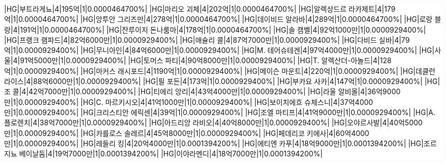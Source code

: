 |HG|부트라게뇨|4|195억|1|0.0000464700%|
|HG|마리오 괴체|4|202억|1|0.0000464700%|
|HG|알렉상드르 라카제트|4|179억|1|0.0000464700%|
|HG|앙투안 그리즈만|4|278억|1|0.0000464700%|
|HG|데이비드 알라바|4|289억|1|0.0000464700%|
|HG|로랑 블랑|4|191억|1|0.0000464700%|
|HG|잔루이지 돈나룸마|4|178억|1|0.0000464700%|
|HG|솔 캠벨|4|92억1000만|1|0.0000929400%|
|HG|프랭크 램파드|4|82억6000만|1|0.0000929400%|
|HG|애슐리 콜|4|87억7000만|1|0.0000929400%|
|HG|다비드 실바|4|79억|1|0.0000929400%|
|HG|무니아인|4|84억6000만|1|0.0000929400%|
|HG|M. 테어슈테겐|4|97억4000만|1|0.0000929400%|
|HG|사울|4|91억5000만|1|0.0000929400%|
|HG|토머스 파티|4|90억8000만|1|0.0000929400%|
|HG|T. 알렉산더-아놀드|4|128억|1|0.0000929400%|
|HG|마커스 래시포드|4|1190억|1|0.0000929400%|
|HG|메이슨 마운트|4|220억|1|0.0000929400%|
|HG|데클런 라이스|4|88억6000만|1|0.0000929400%|
|HG|필 포든|4|173억|1|0.0000929400%|
|HG|부카요 사카|4|147억|1|0.0000929400%|
|HG|조 콜|4|42억7000만|1|0.0000929400%|
|HG|티에리 앙리|4|43억4000만|1|0.0000929400%|
|HG|라울 알비올|4|36억9000만|1|0.0000929400%|
|HG|C. 마르키시오|4|41억1000만|1|0.0000929400%|
|HG|보이치에흐 슈체스니|4|37억4000만|1|0.0000929400%|
|HG|크리스티안 에릭센|4|39억|1|0.0000929400%|
|HG|조엘 마티프|4|41억9000만|1|0.0000929400%|
|HG|A. 플로렌치|4|38억7000만|1|0.0000929400%|
|HG|아드리앙 라비오|4|40억8000만|1|0.0000929400%|
|HG|오야르사발|4|40억5000만|1|0.0000929400%|
|HG|카를로스 솔레르|4|45억8000만|1|0.0000929400%|
|HG|페데리코 키에사|4|60억4000만|1|0.0000929400%|
|HG|레들리 킹|4|20억4000만|1|0.0001394200%|
|HG|에티엔 카푸|4|18억9000만|1|0.0001394200%|
|HG|조르지뇨 베이날둠|4|19억7000만|1|0.0001394200%|
|HG|이야라멘디|4|18억7000만|1|0.0001394200%|